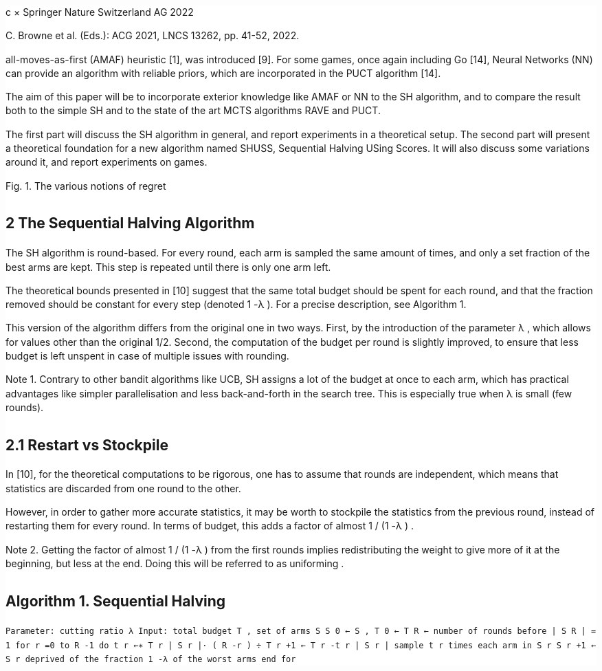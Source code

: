 c × Springer Nature Switzerland AG 2022

C. Browne et al. (Eds.): ACG 2021, LNCS 13262, pp. 41-52, 2022.



all-moves-as-first (AMAF) heuristic [1], was introduced [9]. For some games, once again including Go [14], Neural Networks (NN) can provide an algorithm with reliable priors, which are incorporated in the PUCT algorithm [14].

The aim of this paper will be to incorporate exterior knowledge like AMAF or NN to the SH algorithm, and to compare the result both to the simple SH and to the state of the art MCTS algorithms RAVE and PUCT.

The first part will discuss the SH algorithm in general, and report experiments in a theoretical setup. The second part will present a theoretical foundation for a new algorithm named SHUSS, Sequential Halving USing Scores. It will also discuss some variations around it, and report experiments on games.

Fig. 1. The various notions of regret

## 2 The Sequential Halving Algorithm

The SH algorithm is round-based. For every round, each arm is sampled the same amount of times, and only a set fraction of the best arms are kept. This step is repeated until there is only one arm left.

The theoretical bounds presented in [10] suggest that the same total budget should be spent for each round, and that the fraction removed should be constant for every step (denoted 1 -λ ). For a precise description, see Algorithm 1.

This version of the algorithm differs from the original one in two ways. First, by the introduction of the parameter λ , which allows for values other than the original 1/2. Second, the computation of the budget per round is slightly improved, to ensure that less budget is left unspent in case of multiple issues with rounding.

Note 1. Contrary to other bandit algorithms like UCB, SH assigns a lot of the budget at once to each arm, which has practical advantages like simpler parallelisation and less back-and-forth in the search tree. This is especially true when λ is small (few rounds).

## 2.1 Restart vs Stockpile

In [10], for the theoretical computations to be rigorous, one has to assume that rounds are independent, which means that statistics are discarded from one round to the other.

However, in order to gather more accurate statistics, it may be worth to stockpile the statistics from the previous round, instead of restarting them for every round. In terms of budget, this adds a factor of almost 1 / (1 -λ ) .

Note 2. Getting the factor of almost 1 / (1 -λ ) from the first rounds implies redistributing the weight to give more of it at the beginning, but less at the end. Doing this will be referred to as uniforming .

## Algorithm 1. Sequential Halving

```
Parameter: cutting ratio λ Input: total budget T , set of arms S S 0 ← S , T 0 ← T R ← number of rounds before | S R | =1 for r =0 to R -1 do t r ←∗ T r | S r |· ( R -r ) ÷ T r +1 ← T r -t r | S r | sample t r times each arm in S r S r +1 ← S r deprived of the fraction 1 -λ of the worst arms end for
```
